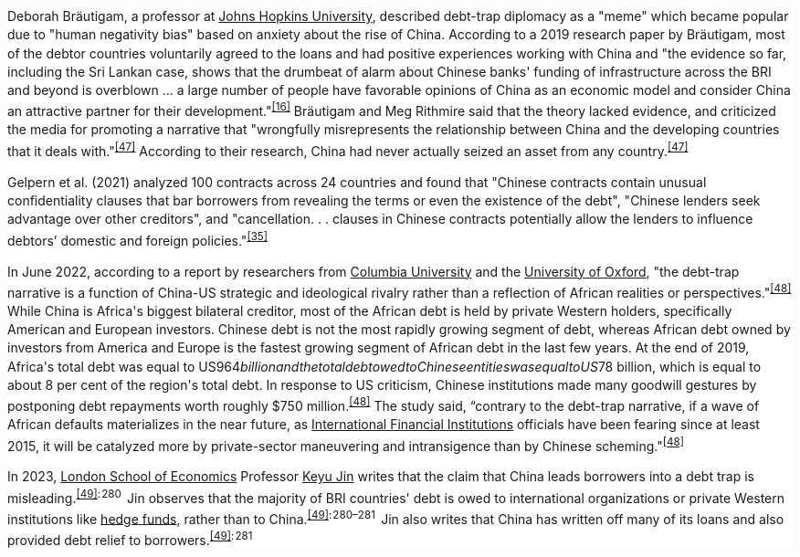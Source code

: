 Deborah Bräutigam, a professor at [Johns Hopkins University](https://en.wikipedia.org/wiki/Johns_Hopkins_University "Johns Hopkins University"), described debt-trap diplomacy as a "meme" which became popular due to "human negativity bias" based on anxiety about the rise of China. According to a 2019 research paper by Bräutigam, most of the debtor countries voluntarily agreed to the loans and had positive experiences working with China and "the evidence so far, including the Sri Lankan case, shows that the drumbeat of alarm about Chinese banks' funding of infrastructure across the BRI and beyond is overblown ... a large number of people have favorable opinions of China as an economic model and consider China an attractive partner for their development."<sup id="cite_ref-Brautigam_2020_16-3"><a href="https://en.wikipedia.org/wiki/Debt-trap_diplomacy#cite_note-Brautigam_2020-16">[16]</a></sup> Bräutigam and Meg Rithmire said that the theory lacked evidence, and criticized the media for promoting a narrative that "wrongfully misrepresents the relationship between China and the developing countries that it deals with."<sup id="cite_ref-Brautigam_2021_47-0"><a href="https://en.wikipedia.org/wiki/Debt-trap_diplomacy#cite_note-Brautigam_2021-47">[47]</a></sup> According to their research, China had never actually seized an asset from any country.<sup id="cite_ref-Brautigam_2021_47-1"><a href="https://en.wikipedia.org/wiki/Debt-trap_diplomacy#cite_note-Brautigam_2021-47">[47]</a></sup>

Gelpern et al. (2021) analyzed 100 contracts across 24 countries and found that "Chinese contracts contain unusual confidentiality clauses that bar borrowers from revealing the terms or even the existence of the debt", "Chinese lenders seek advantage over other creditors", and "cancellation. . . clauses in Chinese contracts potentially allow the lenders to influence debtors’ domestic and foreign policies."<sup id="cite_ref-Center_for_Global_Development_35-1"><a href="https://en.wikipedia.org/wiki/Debt-trap_diplomacy#cite_note-Center_for_Global_Development-35">[35]</a></sup>

In June 2022, according to a report by researchers from [Columbia University](https://en.wikipedia.org/wiki/Columbia_University "Columbia University") and the [University of Oxford](https://en.wikipedia.org/wiki/University_of_Oxford "University of Oxford"), "the debt-trap narrative is a function of China-US strategic and ideological rivalry rather than a reflection of African realities or perspectives."<sup id="cite_ref-Jevans_Nyabiage_2022_48-0"><a href="https://en.wikipedia.org/wiki/Debt-trap_diplomacy#cite_note-Jevans_Nyabiage_2022-48">[48]</a></sup> While China is Africa's biggest bilateral creditor, most of the African debt is held by private Western holders, specifically American and European investors. Chinese debt is not the most rapidly growing segment of debt, whereas African debt owned by investors from America and Europe is the fastest growing segment of African debt in the last few years. At the end of 2019, Africa's total debt was equal to US$964 billion and the total debt owed to Chinese entities was equal to US$78 billion, which is equal to about 8 per cent of the region's total debt. In response to US criticism, Chinese institutions made many goodwill gestures by postponing debt repayments worth roughly $750 million.<sup id="cite_ref-Jevans_Nyabiage_2022_48-1"><a href="https://en.wikipedia.org/wiki/Debt-trap_diplomacy#cite_note-Jevans_Nyabiage_2022-48">[48]</a></sup> The study said, “contrary to the debt-trap narrative, if a wave of African defaults materializes in the near future, as [International Financial Institutions](https://en.wikipedia.org/wiki/International_financial_institutions "International financial institutions") officials have been fearing since at least 2015, it will be catalyzed more by private-sector maneuvering and intransigence than by Chinese scheming."<sup id="cite_ref-Jevans_Nyabiage_2022_48-2"><a href="https://en.wikipedia.org/wiki/Debt-trap_diplomacy#cite_note-Jevans_Nyabiage_2022-48">[48]</a></sup>

In 2023, [London School of Economics](https://en.wikipedia.org/wiki/London_School_of_Economics "London School of Economics") Professor [Keyu Jin](https://en.wikipedia.org/wiki/Keyu_Jin "Keyu Jin") writes that the claim that China leads borrowers into a debt trap is misleading.<sup id="cite_ref-Jin_2023_49-0"><a href="https://en.wikipedia.org/wiki/Debt-trap_diplomacy#cite_note-Jin_2023-49">[49]</a></sup><sup><span title="Page: 280">: 280 </span></sup>  Jin observes that the majority of BRI countries' debt is owed to international organizations or private Western institutions like [hedge funds](https://en.wikipedia.org/wiki/Hedge_fund "Hedge fund"), rather than to China.<sup id="cite_ref-Jin_2023_49-1"><a href="https://en.wikipedia.org/wiki/Debt-trap_diplomacy#cite_note-Jin_2023-49">[49]</a></sup><sup><span title="Pages: 280–281">: 280–281 </span></sup>  Jin also writes that China has written off many of its loans and also provided debt relief to borrowers.<sup id="cite_ref-Jin_2023_49-2"><a href="https://en.wikipedia.org/wiki/Debt-trap_diplomacy#cite_note-Jin_2023-49">[49]</a></sup><sup><span title="Page: 281">: 281 </span></sup> 
